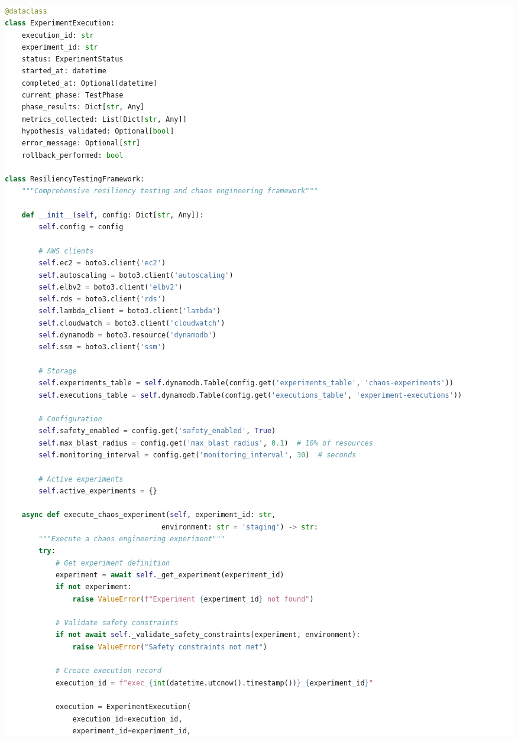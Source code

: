 ```python
@dataclass
class ExperimentExecution:
    execution_id: str
    experiment_id: str
    status: ExperimentStatus
    started_at: datetime
    completed_at: Optional[datetime]
    current_phase: TestPhase
    phase_results: Dict[str, Any]
    metrics_collected: List[Dict[str, Any]]
    hypothesis_validated: Optional[bool]
    error_message: Optional[str]
    rollback_performed: bool

class ResiliencyTestingFramework:
    """Comprehensive resiliency testing and chaos engineering framework"""
    
    def __init__(self, config: Dict[str, Any]):
        self.config = config
        
        # AWS clients
        self.ec2 = boto3.client('ec2')
        self.autoscaling = boto3.client('autoscaling')
        self.elbv2 = boto3.client('elbv2')
        self.rds = boto3.client('rds')
        self.lambda_client = boto3.client('lambda')
        self.cloudwatch = boto3.client('cloudwatch')
        self.dynamodb = boto3.resource('dynamodb')
        self.ssm = boto3.client('ssm')
        
        # Storage
        self.experiments_table = self.dynamodb.Table(config.get('experiments_table', 'chaos-experiments'))
        self.executions_table = self.dynamodb.Table(config.get('executions_table', 'experiment-executions'))
        
        # Configuration
        self.safety_enabled = config.get('safety_enabled', True)
        self.max_blast_radius = config.get('max_blast_radius', 0.1)  # 10% of resources
        self.monitoring_interval = config.get('monitoring_interval', 30)  # seconds
        
        # Active experiments
        self.active_experiments = {}
        
    async def execute_chaos_experiment(self, experiment_id: str, 
                                     environment: str = 'staging') -> str:
        """Execute a chaos engineering experiment"""
        try:
            # Get experiment definition
            experiment = await self._get_experiment(experiment_id)
            if not experiment:
                raise ValueError(f"Experiment {experiment_id} not found")
            
            # Validate safety constraints
            if not await self._validate_safety_constraints(experiment, environment):
                raise ValueError("Safety constraints not met")
            
            # Create execution record
            execution_id = f"exec_{int(datetime.utcnow().timestamp())}_{experiment_id}"
            
            execution = ExperimentExecution(
                execution_id=execution_id,
                experiment_id=experiment_id,
```